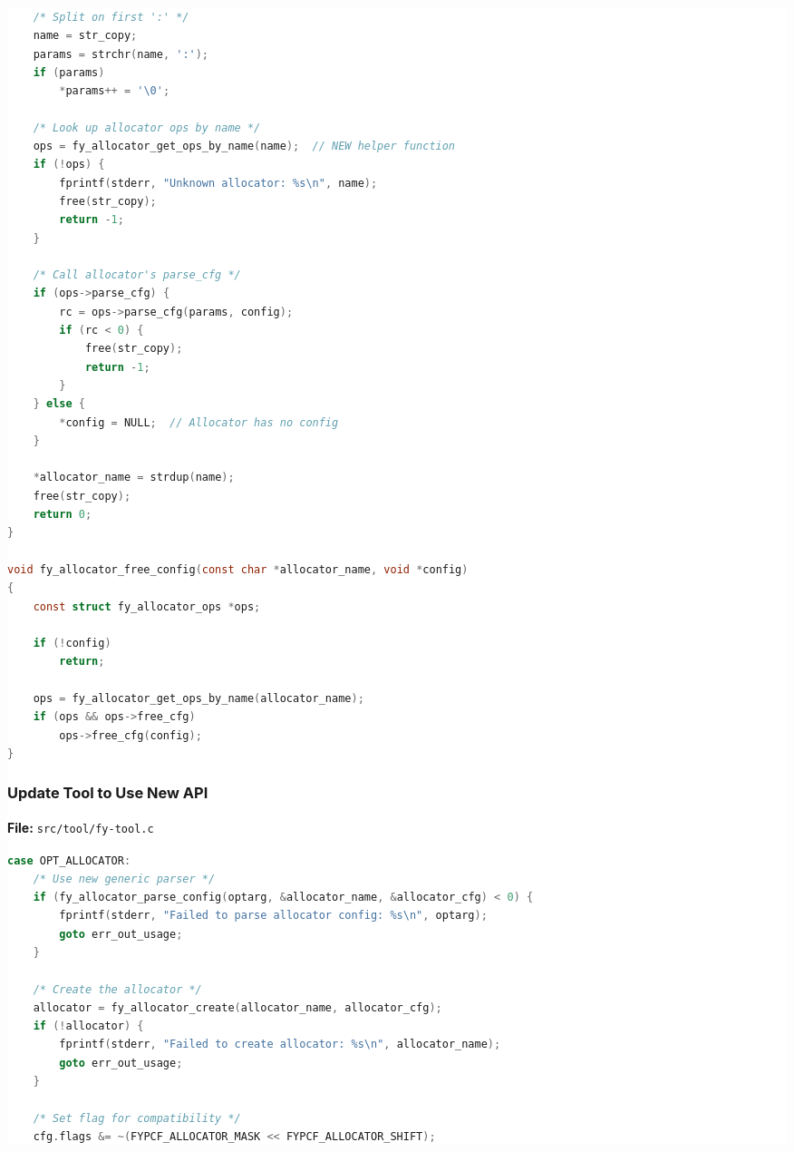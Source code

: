 ```c
    /* Split on first ':' */
    name = str_copy;
    params = strchr(name, ':');
    if (params)
        *params++ = '\0';

    /* Look up allocator ops by name */
    ops = fy_allocator_get_ops_by_name(name);  // NEW helper function
    if (!ops) {
        fprintf(stderr, "Unknown allocator: %s\n", name);
        free(str_copy);
        return -1;
    }

    /* Call allocator's parse_cfg */
    if (ops->parse_cfg) {
        rc = ops->parse_cfg(params, config);
        if (rc < 0) {
            free(str_copy);
            return -1;
        }
    } else {
        *config = NULL;  // Allocator has no config
    }

    *allocator_name = strdup(name);
    free(str_copy);
    return 0;
}

void fy_allocator_free_config(const char *allocator_name, void *config)
{
    const struct fy_allocator_ops *ops;

    if (!config)
        return;

    ops = fy_allocator_get_ops_by_name(allocator_name);
    if (ops && ops->free_cfg)
        ops->free_cfg(config);
}
```

### Update Tool to Use New API

**File:** `src/tool/fy-tool.c`

```c
case OPT_ALLOCATOR:
    /* Use new generic parser */
    if (fy_allocator_parse_config(optarg, &allocator_name, &allocator_cfg) < 0) {
        fprintf(stderr, "Failed to parse allocator config: %s\n", optarg);
        goto err_out_usage;
    }

    /* Create the allocator */
    allocator = fy_allocator_create(allocator_name, allocator_cfg);
    if (!allocator) {
        fprintf(stderr, "Failed to create allocator: %s\n", allocator_name);
        goto err_out_usage;
    }

    /* Set flag for compatibility */
    cfg.flags &= ~(FYPCF_ALLOCATOR_MASK << FYPCF_ALLOCATOR_SHIFT);
```